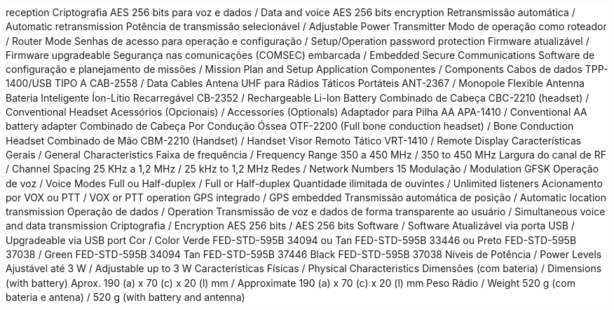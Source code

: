 reception
Criptografia AES 256 bits para voz e dados / Data and voice AES 256 bits 
encryption
Retransmissão automática / Automatic retransmission
Potência de transmissão selecionável / Adjustable Power Transmitter
Modo de operação como roteador / Router Mode
Senhas de acesso para operação e configuração / Setup/Operation 
password protection
Firmware atualizável / Firmware upgradeable
Segurança nas comunicações (COMSEC) embarcada / Embedded Secure 
Communications
Software de configuração e planejamento de missões / Mission Plan and 
Setup Application
Componentes / Components
Cabos de dados TPP-1400/USB TIPO A CAB-2558 / Data Cables
Antena UHF para Rádios Táticos Portáteis ANT-2367 / Monopole Flexible 
Antenna
Bateria Inteligente Íon-Lítio Recarregável CB-2352 / Rechargeable Li-Ion 
Battery
Combinado de Cabeça CBC-2210 (headset) / Conventional Headset
Acessórios (Opcionais) / Accessories (Optionals)
Adaptador para Pilha AA APA-1410 / Conventional AA battery adapter
Combinado de Cabeça Por Condução Óssea OTF-2200 (Full bone 
conduction headset) / Bone Conduction Headset
Combinado de Mão CBM-2210 (Handset) / Handset
Visor Remoto Tático VRT-1410 / Remote Display
Características Gerais / General Characteristics
Faixa de frequência / Frequency Range 
350 a 450 MHz / 350 to 450 MHz
Largura do canal de RF / Channel Spacing
25 KHz a 1,2 MHz / 25 kHz to 1,2 MHz
Redes / Network Numbers
15
Modulação / Modulation
GFSK
Operação de voz / Voice Modes
Full ou Half-duplex / Full or Half-duplex
Quantidade ilimitada de ouvintes / Unlimited listeners
Acionamento por VOX ou PTT / VOX or PTT operation
GPS integrado / GPS embedded 
Transmissão automática de posição / Automatic location 
transmission
Operação de dados / Operation
Transmissão de voz e dados de forma transparente ao usuário 
/ Simultaneous voice and data transmission
Criptografia / Encryption
AES 256 bits / AES 256 bits
Software / Software
Atualizável via porta USB / Upgradeable via USB port
Cor / Color
Verde FED-STD-595B 34094 ou
Tan FED-STD-595B 33446 ou
Preto FED-STD-595B 37038 / Green FED-STD-595B 34094 
Tan FED-STD-595B 37446 
Black FED-STD-595B 37038
Níveis de Potência / Power Levels
Ajustável até 3 W / Adjustable up to 3 W
Características Físicas / Physical Characteristics
Dimensões (com bateria) / Dimensions (with battery)
Aprox. 190 (a) x 70 (c) x 20 (l) mm / Approximate 190 
(a) x 70 (c) x 20 (l) mm
Peso Rádio / Weight
520 g (com bateria e antena) / 520 g (with battery 
and antenna)